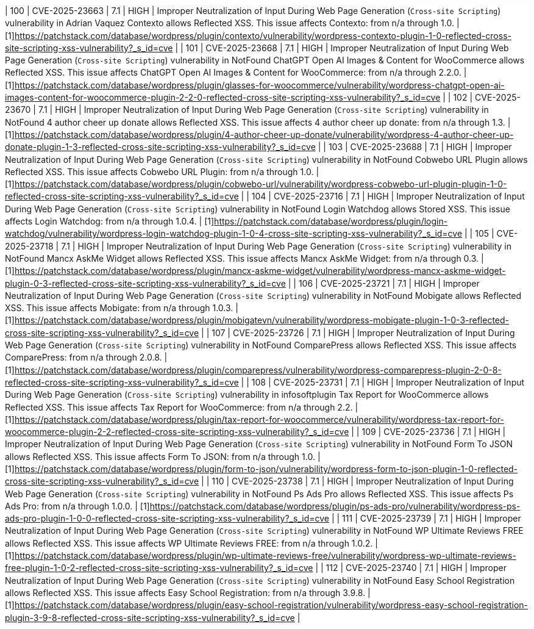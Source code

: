 | 100 | CVE-2025-23663 | 7.1  | HIGH | Improper Neutralization of Input During Web Page Generation (`Cross-site Scripting`) vulnerability in Adrian Vaquez Contexto allows Reflected XSS. This issue affects Contexto: from n/a through 1.0. | [1]https://patchstack.com/database/wordpress/plugin/contexto/vulnerability/wordpress-contexto-plugin-1-0-reflected-cross-site-scripting-xss-vulnerability?_s_id=cve |
| 101 | CVE-2025-23668 | 7.1  | HIGH | Improper Neutralization of Input During Web Page Generation (`Cross-site Scripting`) vulnerability in NotFound ChatGPT Open AI Images & Content for WooCommerce allows Reflected XSS. This issue affects ChatGPT Open AI Images & Content for WooCommerce: from n/a through 2.2.0. | [1]https://patchstack.com/database/wordpress/plugin/glasses-for-woocommerce/vulnerability/wordpress-chatgpt-open-ai-images-content-for-woocommerce-plugin-2-2-0-reflected-cross-site-scripting-xss-vulnerability?_s_id=cve |
| 102 | CVE-2025-23670 | 7.1  | HIGH | Improper Neutralization of Input During Web Page Generation (`Cross-site Scripting`) vulnerability in NotFound 4 author cheer up donate allows Reflected XSS. This issue affects 4 author cheer up donate: from n/a through 1.3. | [1]https://patchstack.com/database/wordpress/plugin/4-author-cheer-up-donate/vulnerability/wordpress-4-author-cheer-up-donate-plugin-1-3-reflected-cross-site-scripting-xss-vulnerability?_s_id=cve |
| 103 | CVE-2025-23688 | 7.1  | HIGH | Improper Neutralization of Input During Web Page Generation (`Cross-site Scripting`) vulnerability in NotFound Cobwebo URL Plugin allows Reflected XSS. This issue affects Cobwebo URL Plugin: from n/a through 1.0. | [1]https://patchstack.com/database/wordpress/plugin/cobwebo-url/vulnerability/wordpress-cobwebo-url-plugin-plugin-1-0-reflected-cross-site-scripting-xss-vulnerability?_s_id=cve |
| 104 | CVE-2025-23716 | 7.1  | HIGH | Improper Neutralization of Input During Web Page Generation (`Cross-site Scripting`) vulnerability in NotFound Login Watchdog allows Stored XSS. This issue affects Login Watchdog: from n/a through 1.0.4. | [1]https://patchstack.com/database/wordpress/plugin/login-watchdog/vulnerability/wordpress-login-watchdog-plugin-1-0-4-cross-site-scripting-xss-vulnerability?_s_id=cve |
| 105 | CVE-2025-23718 | 7.1  | HIGH | Improper Neutralization of Input During Web Page Generation (`Cross-site Scripting`) vulnerability in NotFound Mancx AskMe Widget allows Reflected XSS. This issue affects Mancx AskMe Widget: from n/a through 0.3. | [1]https://patchstack.com/database/wordpress/plugin/mancx-askme-widget/vulnerability/wordpress-mancx-askme-widget-plugin-0-3-reflected-cross-site-scripting-xss-vulnerability?_s_id=cve |
| 106 | CVE-2025-23721 | 7.1  | HIGH | Improper Neutralization of Input During Web Page Generation (`Cross-site Scripting`) vulnerability in NotFound Mobigate allows Reflected XSS. This issue affects Mobigate: from n/a through 1.0.3. | [1]https://patchstack.com/database/wordpress/plugin/mobigatevn/vulnerability/wordpress-mobigate-plugin-1-0-3-reflected-cross-site-scripting-xss-vulnerability?_s_id=cve |
| 107 | CVE-2025-23726 | 7.1  | HIGH | Improper Neutralization of Input During Web Page Generation (`Cross-site Scripting`) vulnerability in NotFound ComparePress allows Reflected XSS. This issue affects ComparePress: from n/a through 2.0.8. | [1]https://patchstack.com/database/wordpress/plugin/comparepress/vulnerability/wordpress-comparepress-plugin-2-0-8-reflected-cross-site-scripting-xss-vulnerability?_s_id=cve |
| 108 | CVE-2025-23731 | 7.1  | HIGH | Improper Neutralization of Input During Web Page Generation (`Cross-site Scripting`) vulnerability in infosoftplugin Tax Report for WooCommerce allows Reflected XSS. This issue affects Tax Report for WooCommerce: from n/a through 2.2. | [1]https://patchstack.com/database/wordpress/plugin/tax-report-for-woocommerce/vulnerability/wordpress-tax-report-for-woocommerce-plugin-2-2-reflected-cross-site-scripting-xss-vulnerability?_s_id=cve |
| 109 | CVE-2025-23736 | 7.1  | HIGH | Improper Neutralization of Input During Web Page Generation (`Cross-site Scripting`) vulnerability in NotFound Form To JSON allows Reflected XSS. This issue affects Form To JSON: from n/a through 1.0. | [1]https://patchstack.com/database/wordpress/plugin/form-to-json/vulnerability/wordpress-form-to-json-plugin-1-0-reflected-cross-site-scripting-xss-vulnerability?_s_id=cve |
| 110 | CVE-2025-23738 | 7.1  | HIGH | Improper Neutralization of Input During Web Page Generation (`Cross-site Scripting`) vulnerability in NotFound Ps Ads Pro allows Reflected XSS. This issue affects Ps Ads Pro: from n/a through 1.0.0. | [1]https://patchstack.com/database/wordpress/plugin/ps-ads-pro/vulnerability/wordpress-ps-ads-pro-plugin-1-0-0-reflected-cross-site-scripting-xss-vulnerability?_s_id=cve |
| 111 | CVE-2025-23739 | 7.1  | HIGH | Improper Neutralization of Input During Web Page Generation (`Cross-site Scripting`) vulnerability in NotFound WP Ultimate Reviews FREE allows Reflected XSS. This issue affects WP Ultimate Reviews FREE: from n/a through 1.0.2. | [1]https://patchstack.com/database/wordpress/plugin/wp-ultimate-reviews-free/vulnerability/wordpress-wp-ultimate-reviews-free-plugin-1-0-2-reflected-cross-site-scripting-xss-vulnerability?_s_id=cve |
| 112 | CVE-2025-23740 | 7.1  | HIGH | Improper Neutralization of Input During Web Page Generation (`Cross-site Scripting`) vulnerability in NotFound Easy School Registration allows Reflected XSS. This issue affects Easy School Registration: from n/a through 3.9.8. | [1]https://patchstack.com/database/wordpress/plugin/easy-school-registration/vulnerability/wordpress-easy-school-registration-plugin-3-9-8-reflected-cross-site-scripting-xss-vulnerability?_s_id=cve |